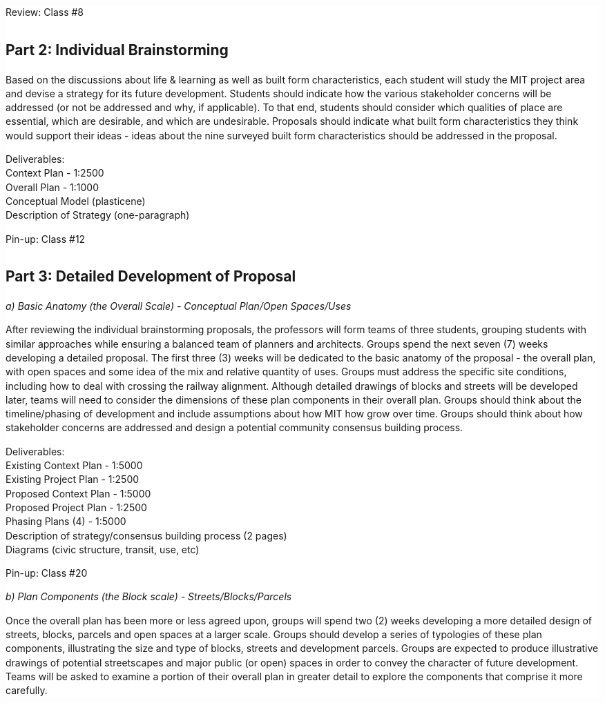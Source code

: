 Review: Class #8

Part 2: Individual Brainstorming
--------------------------------

Based on the discussions about life & learning as well as built form characteristics, each student will study the MIT project area and devise a strategy for its future development. Students should indicate how the various stakeholder concerns will be addressed (or not be addressed and why, if applicable). To that end, students should consider which qualities of place are essential, which are desirable, and which are undesirable. Proposals should indicate what built form characteristics they think would support their ideas - ideas about the nine surveyed built form characteristics should be addressed in the proposal.

Deliverables:  
Context Plan - 1:2500  
Overall Plan - 1:1000  
Conceptual Model (plasticene)  
Description of Strategy (one-paragraph)

Pin-up: Class #12

Part 3: Detailed Development of Proposal
----------------------------------------

_a) Basic Anatomy (the Overall Scale) - Conceptual Plan/Open Spaces/Uses_

After reviewing the individual brainstorming proposals, the professors will form teams of three students, grouping students with similar approaches while ensuring a balanced team of planners and architects. Groups spend the next seven (7) weeks developing a detailed proposal. The first three (3) weeks will be dedicated to the basic anatomy of the proposal - the overall plan, with open spaces and some idea of the mix and relative quantity of uses. Groups must address the specific site conditions, including how to deal with crossing the railway alignment. Although detailed drawings of blocks and streets will be developed later, teams will need to consider the dimensions of these plan components in their overall plan. Groups should think about the timeline/phasing of development and include assumptions about how MIT how grow over time. Groups should think about how stakeholder concerns are addressed and design a potential community consensus building process.

Deliverables:  
Existing Context Plan - 1:5000  
Existing Project Plan - 1:2500  
Proposed Context Plan - 1:5000  
Proposed Project Plan - 1:2500  
Phasing Plans (4) - 1:5000  
Description of strategy/consensus building process (2 pages)  
Diagrams (civic structure, transit, use, etc)

Pin-up: Class #20

_b) Plan Components (the Block scale) - Streets/Blocks/Parcels_

Once the overall plan has been more or less agreed upon, groups will spend two (2) weeks developing a more detailed design of streets, blocks, parcels and open spaces at a larger scale. Groups should develop a series of typologies of these plan components, illustrating the size and type of blocks, streets and development parcels. Groups are expected to produce illustrative drawings of potential streetscapes and major public (or open) spaces in order to convey the character of future development. Teams will be asked to examine a portion of their overall plan in greater detail to explore the components that comprise it more carefully.
